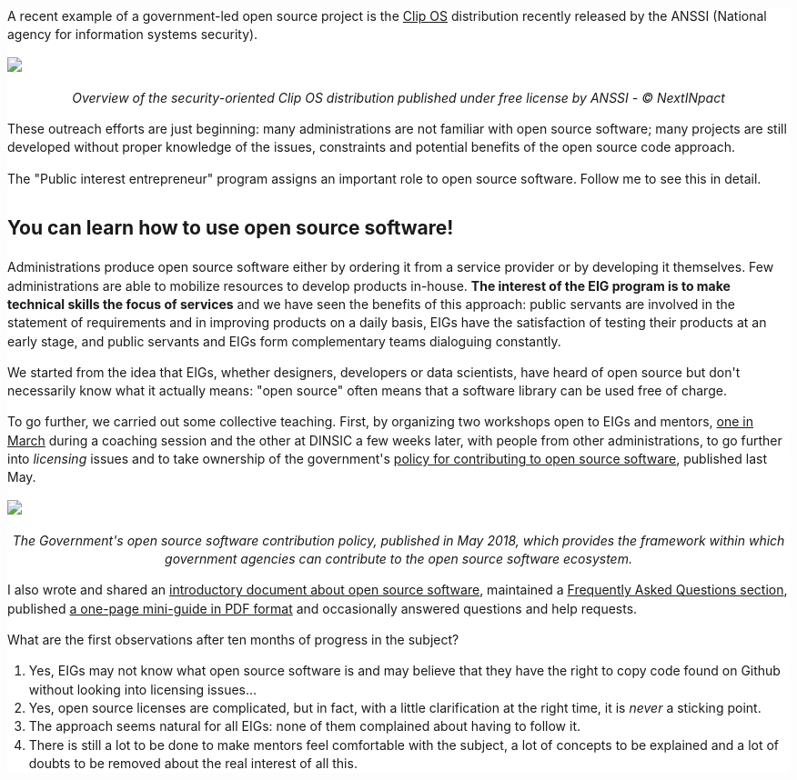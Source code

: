 A recent example of a government-led open source project is the [Clip OS](https://www.ssi.gouv.fr/administration/services-securises/clip/) distribution recently released by the ANSSI (National agency for information systems security).

<a title="© Nextimpact"
href="https://www.nextinpact.com/news/107048-clip-os-anssi-ouvre-son-systeme-securise-a-tous-contributeurs.htm"><img
src="https://cdn2.nextinpact.com/images/bd/news/171736.jpeg"/></a>
<center><p><em>Overview of the security-oriented Clip OS distribution published under free license by ANSSI - © NextINpact</em></p></center>

These outreach efforts are just beginning: many administrations are not familiar with open source software; many projects are still developed without proper knowledge of the issues, constraints and potential benefits of the open source code approach.

The &quot;Public interest entrepreneur&quot; program assigns an important role to open source software. Follow me to see this in detail.

## You can learn how to use open source software!

Administrations produce open source software either by ordering it from a service provider or by developing it themselves. Few administrations are able to mobilize resources to develop products in-house. **The interest of the EIG program is to make technical skills the focus of services** and we have seen the benefits of this approach: public servants are involved in the statement of requirements and in improving products on a daily basis, EIGs have the satisfaction of testing their products at an early stage, and public servants and EIGs form complementary teams dialoguing constantly.

We started from the idea that EIGs, whether designers, developers or data scientists, have heard of open source but don&#39;t necessarily know what it actually means: &quot;open source&quot; often means that a software library can be used free of charge.

To go further, we carried out some collective teaching. First, by organizing two workshops open to EIGs and mentors, [one in March](https://entrepreneur-interet-general.etalab.gouv.fr/blog/2018/04/16/atelier-ouverture-logiciel-libre.html) during a coaching session and the other at DINSIC a few weeks later, with people from other administrations, to go further into _licensing_ issues and to take ownership of the government&#39;s [policy for contributing to open source software](https://disic.github.io/politique-de-contribution-open-source/), published last May.

<a
href="https://www.numerique.gouv.fr/publications/politique-logiciel-libre/"><img
src="/img/pocos.png" /></a>
<center><p><em>The Government&#39;s open source software contribution policy, published in May 2018, which provides the framework within which government agencies can contribute to the open source software ecosystem.</em></p></center>

I also wrote and shared an [introductory document about open source software](https://github.com/entrepreneur-interet-general/eig-link/blob/master/opensource.org), maintained a [Frequently Asked Questions section](https://github.com/entrepreneur-interet-general/eig-link/blob/master/opensource-faq.org), published [a one-page mini-guide in PDF format](https://entrepreneur-interet-general.etalab.gouv.fr/docs/mini-guide-logiciel-libre.pdf) and occasionally answered questions and help requests.

What are the first observations after ten months of progress in the subject?

1. Yes, EIGs may not know what open source software is and may believe that they have the right to copy code found on Github without looking into licensing issues…
2. Yes, open source licenses are complicated, but in fact, with a little clarification at the right time, it is _never_ a sticking point.
3. The approach seems natural for all EIGs: none of them complained about having to follow it.
4. There is still a lot to be done to make mentors feel comfortable with the subject, a lot of concepts to be explained and a lot of doubts to be removed about the real interest of all this.
